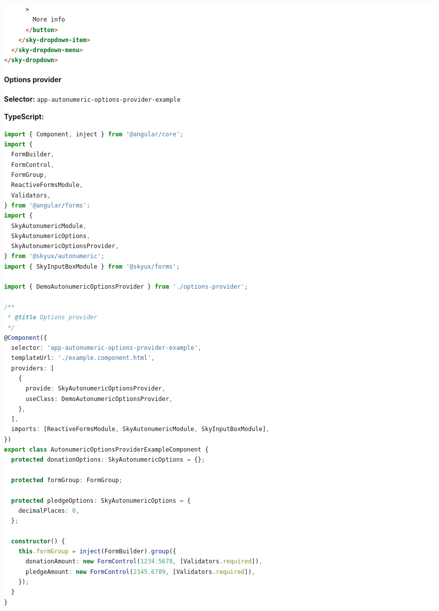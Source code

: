 ```html
      >
        More info
      </button>
    </sky-dropdown-item>
  </sky-dropdown-menu>
</sky-dropdown>

```

#### Options provider

**Selector:** `app-autonumeric-options-provider-example`

**TypeScript:**

```typescript
import { Component, inject } from '@angular/core';
import {
  FormBuilder,
  FormControl,
  FormGroup,
  ReactiveFormsModule,
  Validators,
} from '@angular/forms';
import {
  SkyAutonumericModule,
  SkyAutonumericOptions,
  SkyAutonumericOptionsProvider,
} from '@skyux/autonumeric';
import { SkyInputBoxModule } from '@skyux/forms';

import { DemoAutonumericOptionsProvider } from './options-provider';

/**
 * @title Options provider
 */
@Component({
  selector: 'app-autonumeric-options-provider-example',
  templateUrl: './example.component.html',
  providers: [
    {
      provide: SkyAutonumericOptionsProvider,
      useClass: DemoAutonumericOptionsProvider,
    },
  ],
  imports: [ReactiveFormsModule, SkyAutonumericModule, SkyInputBoxModule],
})
export class AutonumericOptionsProviderExampleComponent {
  protected donationOptions: SkyAutonumericOptions = {};

  protected formGroup: FormGroup;

  protected pledgeOptions: SkyAutonumericOptions = {
    decimalPlaces: 0,
  };

  constructor() {
    this.formGroup = inject(FormBuilder).group({
      donationAmount: new FormControl(1234.5678, [Validators.required]),
      pledgeAmount: new FormControl(2345.6789, [Validators.required]),
    });
  }
}

```